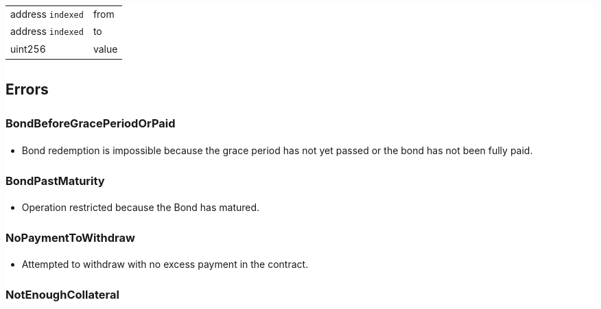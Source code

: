 




<table>

  <tr>
    <td>address <code>indexed</code></td>
    <td>from</td>
    
  </tr>

  <tr>
    <td>address <code>indexed</code></td>
    <td>to</td>
    
  </tr>

  <tr>
    <td>uint256 </td>
    <td>value</td>
    
  </tr>

</table>







## Errors


### BondBeforeGracePeriodOrPaid

* Bond redemption is impossible because the grace period has not yet passed or the bond has not been fully paid.







### BondPastMaturity

* Operation restricted because the Bond has matured.







### NoPaymentToWithdraw

* Attempted to withdraw with no excess payment in the contract.







### NotEnoughCollateral
